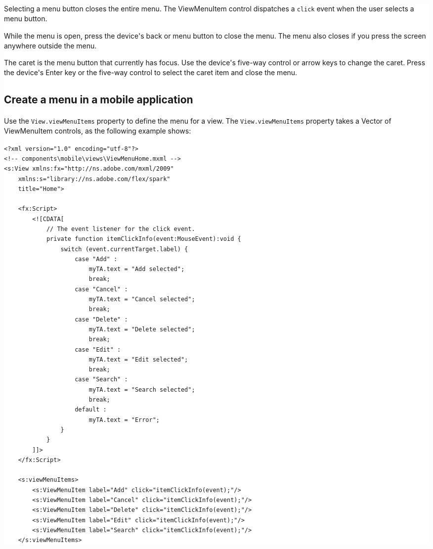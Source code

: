 Selecting a menu button closes the entire menu. The ViewMenuItem control
dispatches a `click` event when the user selects a menu button.

While the menu is open, press the device's back or menu button to close the
menu. The menu also closes if you press the screen anywhere outside the menu.

The caret is the menu button that currently has focus. Use the device's five-way
control or arrow keys to change the caret. Press the device's Enter key or the
five-way control to select the caret item and close the menu.

## Create a menu in a mobile application

Use the `View.viewMenuItems` property to define the menu for a view. The
`View.viewMenuItems` property takes a Vector of ViewMenuItem controls, as the
following example shows:

    <?xml version="1.0" encoding="utf-8"?>
    <!-- components\mobile\views\ViewMenuHome.mxml -->
    <s:View xmlns:fx="http://ns.adobe.com/mxml/2009"
    	xmlns:s="library://ns.adobe.com/flex/spark"
    	title="Home">

    	<fx:Script>
    		<![CDATA[
    			// The event listener for the click event.
    			private function itemClickInfo(event:MouseEvent):void {
    				switch (event.currentTarget.label) {
    					case "Add" :
    						myTA.text = "Add selected";
    						break;
    					case "Cancel" :
    						myTA.text = "Cancel selected";
    						break;
    					case "Delete" :
    						myTA.text = "Delete selected";
    						break;
    					case "Edit" :
    						myTA.text = "Edit selected";
    						break;
    					case "Search" :
    						myTA.text = "Search selected";
    						break;
    					default :
    						myTA.text = "Error";
    				}
    			}
    		]]>
    	</fx:Script>

    	<s:viewMenuItems>
    		<s:ViewMenuItem label="Add" click="itemClickInfo(event);"/>
    		<s:ViewMenuItem label="Cancel" click="itemClickInfo(event);"/>
    		<s:ViewMenuItem label="Delete" click="itemClickInfo(event);"/>
    		<s:ViewMenuItem label="Edit" click="itemClickInfo(event);"/>
    		<s:ViewMenuItem label="Search" click="itemClickInfo(event);"/>
    	</s:viewMenuItems>
